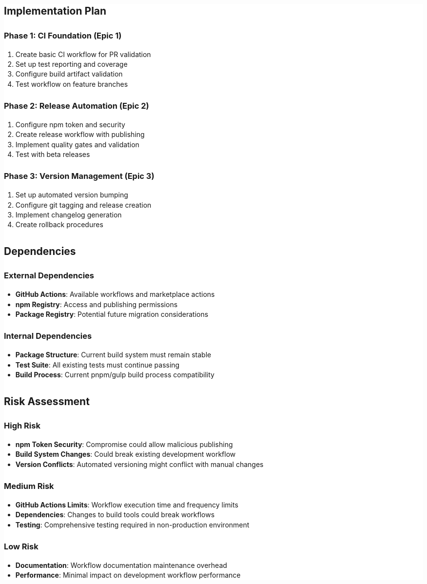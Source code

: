 ## Implementation Plan

### Phase 1: CI Foundation (Epic 1)
1. Create basic CI workflow for PR validation
2. Set up test reporting and coverage
3. Configure build artifact validation
4. Test workflow on feature branches

### Phase 2: Release Automation (Epic 2)  
1. Configure npm token and security
2. Create release workflow with publishing
3. Implement quality gates and validation
4. Test with beta releases

### Phase 3: Version Management (Epic 3)
1. Set up automated version bumping
2. Configure git tagging and release creation
3. Implement changelog generation
4. Create rollback procedures

## Dependencies

### External Dependencies
- **GitHub Actions**: Available workflows and marketplace actions
- **npm Registry**: Access and publishing permissions
- **Package Registry**: Potential future migration considerations

### Internal Dependencies  
- **Package Structure**: Current build system must remain stable
- **Test Suite**: All existing tests must continue passing
- **Build Process**: Current pnpm/gulp build process compatibility

## Risk Assessment

### High Risk
- **npm Token Security**: Compromise could allow malicious publishing
- **Build System Changes**: Could break existing development workflow
- **Version Conflicts**: Automated versioning might conflict with manual changes

### Medium Risk  
- **GitHub Actions Limits**: Workflow execution time and frequency limits
- **Dependencies**: Changes to build tools could break workflows
- **Testing**: Comprehensive testing required in non-production environment

### Low Risk
- **Documentation**: Workflow documentation maintenance overhead
- **Performance**: Minimal impact on development workflow performance
